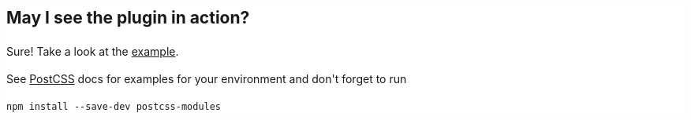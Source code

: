 ## May I see the plugin in action?

Sure! Take a look at the [example](https://github.com/outpunk/postcss-modules-example).

See [PostCSS] docs for examples for your environment and don't forget to run

```
npm install --save-dev postcss-modules
```

[filesystemloader]: https://github.com/css-modules/css-modules-loader-core/blob/master/src/file-system-loader.js


[postcss]: https://github.com/postcss/postcss
[ci-img]: https://travis-ci.org/css-modules/postcss-modules.svg
[ci]: https://travis-ci.org/css-modules/postcss-modules
[css modules]: https://github.com/css-modules/css-modules